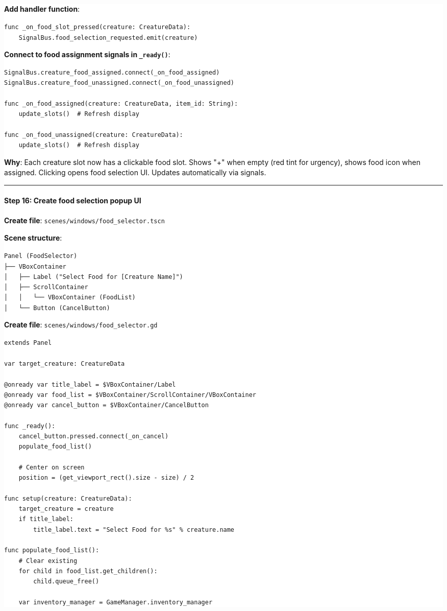 
**Add handler function**:
```gdscript
func _on_food_slot_pressed(creature: CreatureData):
	SignalBus.food_selection_requested.emit(creature)
```

**Connect to food assignment signals in `_ready()`**:
```gdscript
SignalBus.creature_food_assigned.connect(_on_food_assigned)
SignalBus.creature_food_unassigned.connect(_on_food_unassigned)

func _on_food_assigned(creature: CreatureData, item_id: String):
	update_slots()  # Refresh display

func _on_food_unassigned(creature: CreatureData):
	update_slots()  # Refresh display
```

**Why**: Each creature slot now has a clickable food slot. Shows "+" when empty (red tint for urgency), shows food icon when assigned. Clicking opens food selection UI. Updates automatically via signals.

---

#### Step 16: Create food selection popup UI

**Create file**: `scenes/windows/food_selector.tscn`

**Scene structure**:
```
Panel (FoodSelector)
├── VBoxContainer
│   ├── Label ("Select Food for [Creature Name]")
│   ├── ScrollContainer
│   │   └── VBoxContainer (FoodList)
│   └── Button (CancelButton)
```

**Create file**: `scenes/windows/food_selector.gd`

```gdscript
extends Panel

var target_creature: CreatureData

@onready var title_label = $VBoxContainer/Label
@onready var food_list = $VBoxContainer/ScrollContainer/VBoxContainer
@onready var cancel_button = $VBoxContainer/CancelButton

func _ready():
	cancel_button.pressed.connect(_on_cancel)
	populate_food_list()

	# Center on screen
	position = (get_viewport_rect().size - size) / 2

func setup(creature: CreatureData):
	target_creature = creature
	if title_label:
		title_label.text = "Select Food for %s" % creature.name

func populate_food_list():
	# Clear existing
	for child in food_list.get_children():
		child.queue_free()

	var inventory_manager = GameManager.inventory_manager
```